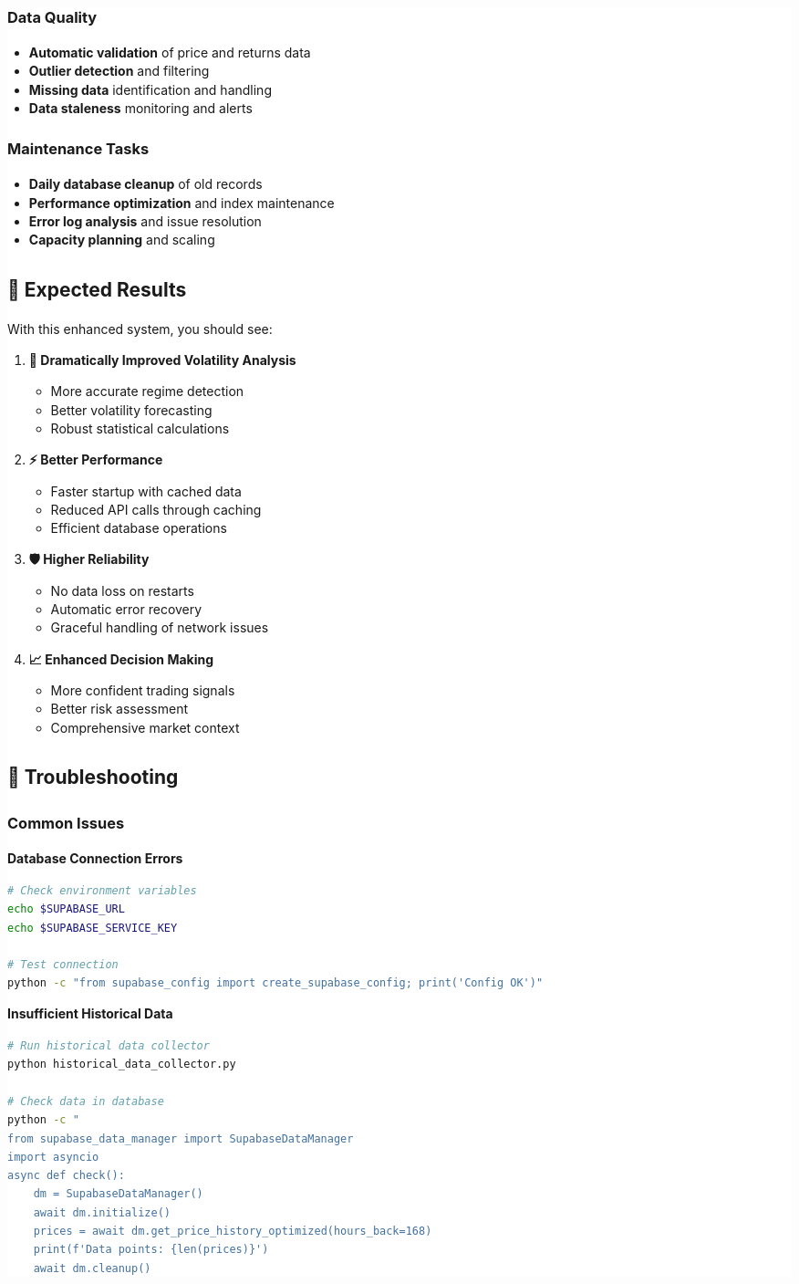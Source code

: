 ### Data Quality
- **Automatic validation** of price and returns data
- **Outlier detection** and filtering
- **Missing data** identification and handling
- **Data staleness** monitoring and alerts

### Maintenance Tasks
- **Daily database cleanup** of old records
- **Performance optimization** and index maintenance
- **Error log analysis** and issue resolution
- **Capacity planning** and scaling

## 🎯 Expected Results

With this enhanced system, you should see:

1. **🎯 Dramatically Improved Volatility Analysis**
   - More accurate regime detection
   - Better volatility forecasting
   - Robust statistical calculations

2. **⚡ Better Performance**
   - Faster startup with cached data
   - Reduced API calls through caching
   - Efficient database operations

3. **🛡️ Higher Reliability**
   - No data loss on restarts
   - Automatic error recovery
   - Graceful handling of network issues

4. **📈 Enhanced Decision Making**
   - More confident trading signals
   - Better risk assessment
   - Comprehensive market context

## 🐛 Troubleshooting

### Common Issues

**Database Connection Errors**
```bash
# Check environment variables
echo $SUPABASE_URL
echo $SUPABASE_SERVICE_KEY

# Test connection
python -c "from supabase_config import create_supabase_config; print('Config OK')"
```

**Insufficient Historical Data**
```bash
# Run historical data collector
python historical_data_collector.py

# Check data in database
python -c "
from supabase_data_manager import SupabaseDataManager
import asyncio
async def check():
    dm = SupabaseDataManager()
    await dm.initialize()
    prices = await dm.get_price_history_optimized(hours_back=168)
    print(f'Data points: {len(prices)}')
    await dm.cleanup()
```